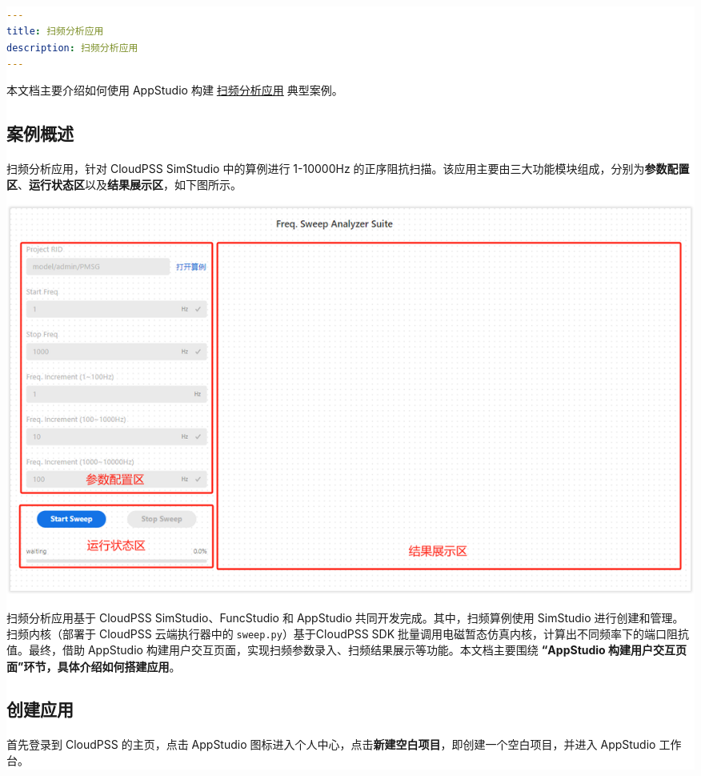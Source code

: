 ```yaml
---
title: 扫频分析应用
description: 扫频分析应用
---
```


本文档主要介绍如何使用 AppStudio 构建 [扫频分析应用](https://cloudpss.net/application/CloudPSSDemo/Freq_Sweep_Analyzer#/summary) 典型案例。

## 案例概述

扫频分析应用，针对 CloudPSS SimStudio 中的算例进行 1-10000Hz 的正序阻抗扫描。该应用主要由三大功能模块组成，分别为**参数配置区**、**运行状态区**以及**结果展示区**，如下图所示。

![应用功能模块](./应用功能模块.png "应用功能模块")

扫频分析应用基于 CloudPSS SimStudio、FuncStudio 和 AppStudio 共同开发完成。其中，扫频算例使用 SimStudio 进行创建和管理。扫频内核（部署于 CloudPSS 云端执行器中的 `sweep.py`）基于CloudPSS SDK 批量调用电磁暂态仿真内核，计算出不同频率下的端口阻抗值。最终，借助 AppStudio 构建用户交互页面，实现扫频参数录入、扫频结果展示等功能。本文档主要围绕 **“AppStudio 构建用户交互页面”环节，具体介绍如何搭建应用**。


## 创建应用

首先登录到 CloudPSS 的主页，点击 AppStudio 图标进入个人中心，点击**新建空白项目**，即创建一个空白项目，并进入 AppStudio 工作台。
